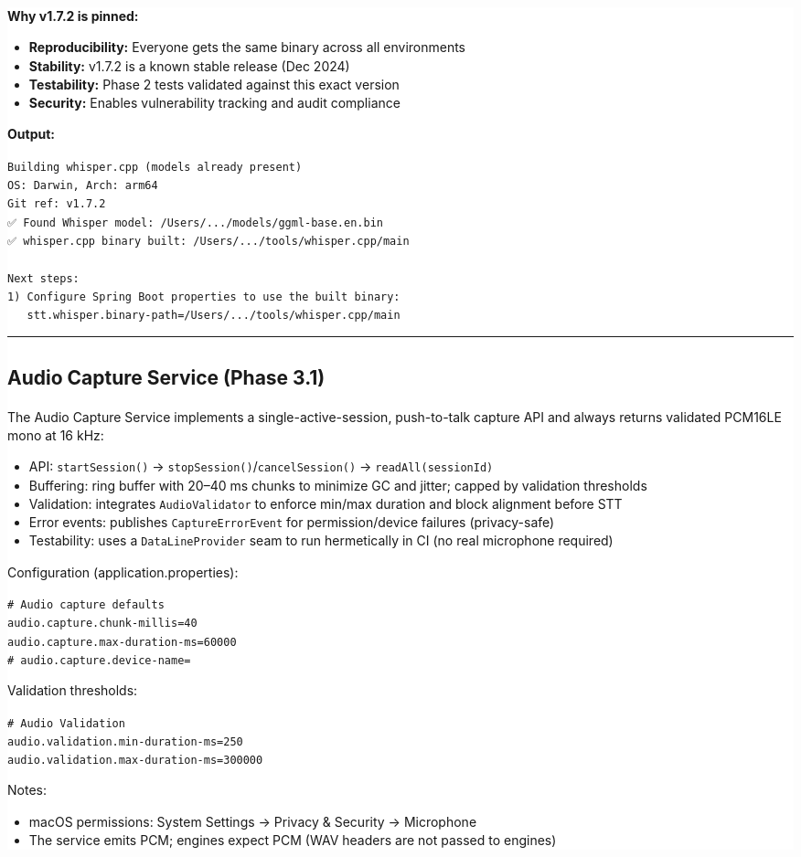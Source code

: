 **Why v1.7.2 is pinned:**
- **Reproducibility:** Everyone gets the same binary across all environments
- **Stability:** v1.7.2 is a known stable release (Dec 2024)
- **Testability:** Phase 2 tests validated against this exact version
- **Security:** Enables vulnerability tracking and audit compliance

**Output:**
```
Building whisper.cpp (models already present)
OS: Darwin, Arch: arm64
Git ref: v1.7.2
✅ Found Whisper model: /Users/.../models/ggml-base.en.bin
✅ whisper.cpp binary built: /Users/.../tools/whisper.cpp/main

Next steps:
1) Configure Spring Boot properties to use the built binary:
   stt.whisper.binary-path=/Users/.../tools/whisper.cpp/main
```

---

## Audio Capture Service (Phase 3.1)

The Audio Capture Service implements a single-active-session, push-to-talk capture API and always returns validated PCM16LE mono at 16 kHz:

- API: `startSession()` → `stopSession()`/`cancelSession()` → `readAll(sessionId)`
- Buffering: ring buffer with 20–40 ms chunks to minimize GC and jitter; capped by validation thresholds
- Validation: integrates `AudioValidator` to enforce min/max duration and block alignment before STT
- Error events: publishes `CaptureErrorEvent` for permission/device failures (privacy-safe)
- Testability: uses a `DataLineProvider` seam to run hermetically in CI (no real microphone required)

Configuration (application.properties):

```properties
# Audio capture defaults
audio.capture.chunk-millis=40
audio.capture.max-duration-ms=60000
# audio.capture.device-name=
```

Validation thresholds:

```properties
# Audio Validation
audio.validation.min-duration-ms=250
audio.validation.max-duration-ms=300000
```

Notes:
- macOS permissions: System Settings → Privacy & Security → Microphone
- The service emits PCM; engines expect PCM (WAV headers are not passed to engines)
